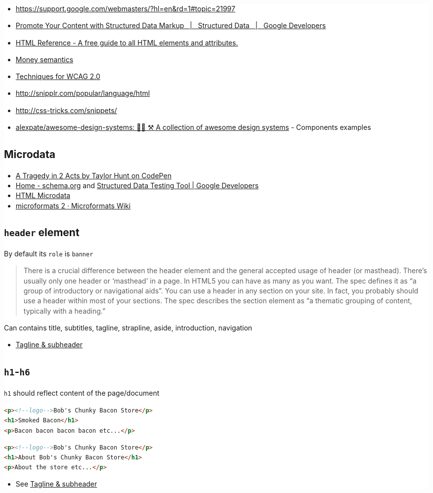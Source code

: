 - https://support.google.com/webmasters/?hl=en&rd=1#topic=21997
- [Promote Your Content with Structured Data Markup   |   Structured Data   |   Google Developers](https://developers.google.com/structured-data/)
- [HTML Reference - A free guide to all HTML elements and attributes.](http://htmlreference.io/)

- [Money semantics](https://stackoverflow.com/questions/9632311/which-html5-tags-are-more-appropriate-for-money)
- [Techniques for WCAG 2.0](http://www.w3.org/TR/WCAG20-TECHS/)

- http://snipplr.com/popular/language/html
- http://css-tricks.com/snippets/

- [alexpate/awesome-design-systems: 💅🏻 ⚒ A collection of awesome design systems](https://github.com/alexpate/awesome-design-systems) - Components examples

## Microdata

- [A Tragedy in 2 Acts by Taylor Hunt on CodePen](https://codepen.io/tigt/post/a-tragedy-in-2-acts)
- [Home - schema.org](https://schema.org/) and [Structured Data Testing Tool   |   Google Developers](https://developers.google.com/structured-data/testing-tool/)
- [HTML Microdata](http://www.w3.org/TR/microdata/)
- [microformats 2 · Microformats Wiki](http://microformats.org/wiki/microformats2)

## `header` element

By default its `role` is `banner`

> There is a crucial difference between the header element and the general accepted usage of header (or masthead). There’s usually only one header or ‘masthead’ in a page. In HTML5 you can have as many as you want. The spec defines it as “a group of introductory or navigational aids”. You can use a header in any section on your site. In fact, you probably should use a header within most of your sections. The spec describes the section element as “a thematic grouping of content, typically with a heading.”

Can contains title, subtitles, tagline, strapline, aside, introduction, navigation

- [Tagline & subheader](#tagline--subheader)

## `h1`-`h6`

`h1` should reflect content of the page/document

```html
<p><!--logo-->Bob's Chunky Bacon Store</p>
<h1>Smoked Bacon</h1>
<p>Bacon bacon bacon bacon etc...</p>
```

```html
<p><!--logo-->Bob's Chunky Bacon Store</p>
<h1>About Bob's Chunky Bacon Store</h1>
<p>About the store etc...</p>
```

- See [Tagline & subheader](#tagline--subheader)
